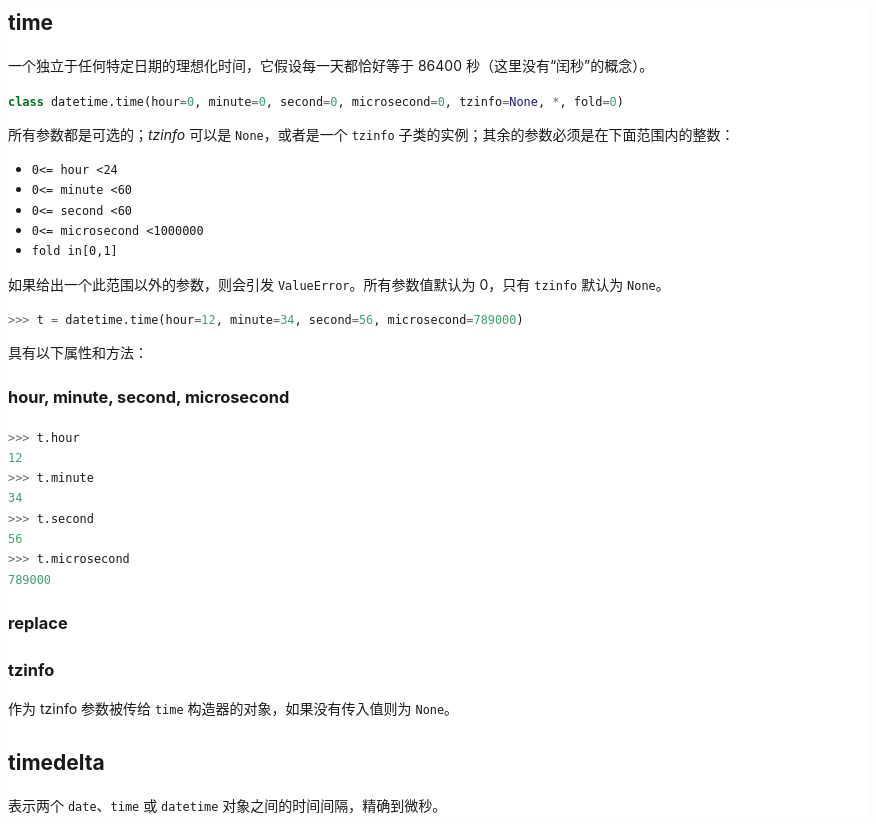 

## time

一个独立于任何特定日期的理想化时间，它假设每一天都恰好等于 86400 秒（这里没有“闰秒”的概念）。

```python
class datetime.time(hour=0, minute=0, second=0, microsecond=0, tzinfo=None, *, fold=0)
```

所有参数都是可选的；*tzinfo* 可以是 `None`，或者是一个 `tzinfo` 子类的实例；其余的参数必须是在下面范围内的整数：

* `0<= hour <24`
* `0<= minute <60`
* `0<= second <60`
* `0<= microsecond <1000000`
* `fold in[0,1]`

如果给出一个此范围以外的参数，则会引发 `ValueError`。所有参数值默认为 0，只有 `tzinfo` 默认为 `None`。

```python
>>> t = datetime.time(hour=12, minute=34, second=56, microsecond=789000)
```

具有以下属性和方法：

### hour, minute, second, microsecond

```python
>>> t.hour
12
>>> t.minute
34
>>> t.second
56
>>> t.microsecond
789000
```

### replace





### tzinfo

作为 tzinfo 参数被传给 `time` 构造器的对象，如果没有传入值则为 `None`。







## timedelta

表示两个 `date`、`time` 或 `datetime` 对象之间的时间间隔，精确到微秒。


